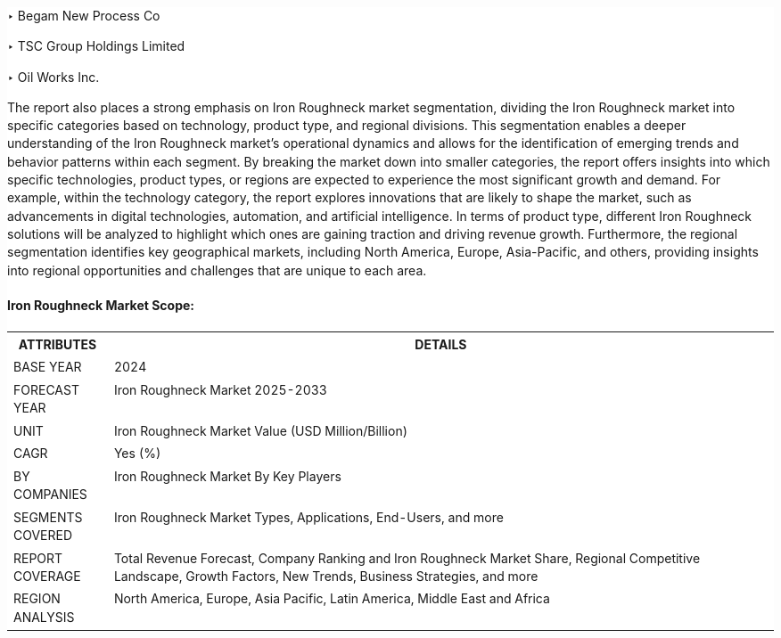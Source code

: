 ‣ Begam New Process Co

‣ TSC Group Holdings Limited

‣ Oil Works Inc.

The report also places a strong emphasis on Iron Roughneck market segmentation, dividing the Iron Roughneck market into specific categories based on technology, product type, and regional divisions. This segmentation enables a deeper understanding of the Iron Roughneck market’s operational dynamics and allows for the identification of emerging trends and behavior patterns within each segment. By breaking the market down into smaller categories, the report offers insights into which specific technologies, product types, or regions are expected to experience the most significant growth and demand. For example, within the technology category, the report explores innovations that are likely to shape the market, such as advancements in digital technologies, automation, and artificial intelligence. In terms of product type, different Iron Roughneck solutions will be analyzed to highlight which ones are gaining traction and driving revenue growth. Furthermore, the regional segmentation identifies key geographical markets, including North America, Europe, Asia-Pacific, and others, providing insights into regional opportunities and challenges that are unique to each area.

<h4>Iron Roughneck Market Scope:</h4>
<table>
<tr>
<th>ATTRIBUTES</th>
<th>DETAILS</th>
</tr>
<tr>
<td>BASE YEAR</td>
<td>2024</td>
</tr>
<tr>
<td>FORECAST YEAR</td>
<td>Iron Roughneck Market 2025-2033</td>
</tr>
<tr>
<td>UNIT</td>
<td>Iron Roughneck Market Value (USD Million/Billion)</td>
<tr>
<td>CAGR</td>
<td>Yes (%)</td>
</tr>
</tr>
<tr>
<td>BY COMPANIES</td>
<td>Iron Roughneck Market By Key Players</td>
</tr>
<tr>
<td>SEGMENTS COVERED</td>
<td>Iron Roughneck Market Types, Applications, End-Users, and more</td>
</tr>
<tr>
<td>REPORT COVERAGE</td>
<td>Total Revenue Forecast, Company Ranking and Iron Roughneck Market Share, Regional Competitive Landscape, Growth Factors, New Trends, Business Strategies, and more</td>
</tr>
<tr>
<td>REGION ANALYSIS</td>
<td>North America, Europe, Asia Pacific, Latin America, Middle East and Africa</td>
</tr>
</table>
